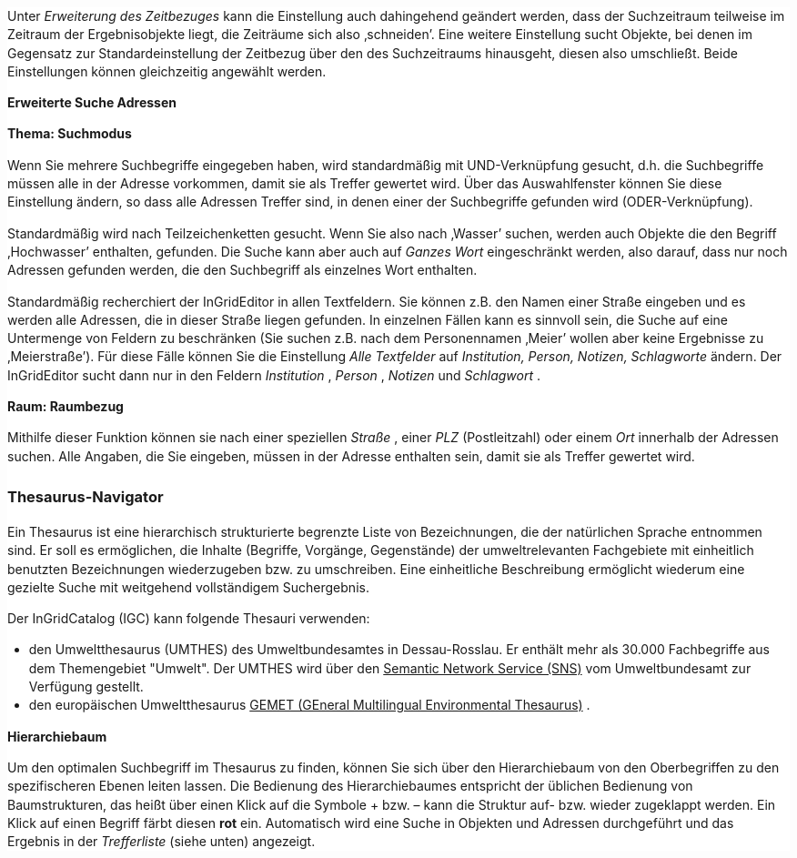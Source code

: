 Unter _Erweiterung des Zeitbezuges_ kann die Einstellung auch dahingehend geändert werden, dass der Suchzeitraum teilweise im Zeitraum der Ergebnisobjekte liegt, die Zeiträume sich also ‚schneiden’. Eine weitere Einstellung sucht Objekte, bei denen im Gegensatz zur Standardeinstellung der Zeitbezug über den des Suchzeitraums hinausgeht, diesen also umschließt. Beide Einstellungen können gleichzeitig angewählt werden.

**Erweiterte Suche Adressen**

**Thema: Suchmodus**

Wenn Sie mehrere Suchbegriffe eingegeben haben, wird standardmäßig mit UND-Verknüpfung gesucht, d.h. die Suchbegriffe müssen alle in der Adresse vorkommen, damit sie als Treffer gewertet wird. Über das Auswahlfenster können Sie diese Einstellung ändern, so dass alle Adressen Treffer sind, in denen einer der Suchbegriffe gefunden wird (ODER-Verknüpfung).

Standardmäßig wird nach Teilzeichenketten gesucht. Wenn Sie also nach ‚Wasser’ suchen, werden auch Objekte die den Begriff ‚Hochwasser’ enthalten, gefunden. Die Suche kann aber auch auf _Ganzes Wort_ eingeschränkt werden, also darauf, dass nur noch Adressen gefunden werden, die den Suchbegriff als einzelnes Wort enthalten.

Standardmäßig recherchiert der InGridEditor in allen Textfeldern. Sie können z.B. den Namen einer Straße eingeben und es werden alle Adressen, die in dieser Straße liegen gefunden. In einzelnen Fällen kann es sinnvoll sein, die Suche auf eine Untermenge von Feldern zu beschränken (Sie suchen z.B. nach dem Personennamen ‚Meier’ wollen aber keine Ergebnisse zu ‚Meierstraße’). Für diese Fälle können Sie die Einstellung _Alle Textfelder_ auf _Institution, Person, Notizen, Schlagworte_ ändern. Der InGridEditor sucht dann nur in den Feldern _Institution_ , _Person_ , _Notizen_ und _Schlagwort_ .

**Raum: Raumbezug**

Mithilfe dieser Funktion können sie nach einer speziellen _Straße_ , einer _PLZ_ (Postleitzahl) oder einem _Ort_ innerhalb der Adressen suchen. Alle Angaben, die Sie eingeben, müssen in der Adresse enthalten sein, damit sie als Treffer gewertet wird.

<a name="search-2"></a>

### Thesaurus-Navigator


Ein Thesaurus ist eine hierarchisch strukturierte begrenzte Liste von Bezeichnungen, die der natürlichen Sprache entnommen sind. Er soll es ermöglichen, die Inhalte (Begriffe, Vorgänge, Gegenstände) der umweltrelevanten Fachgebiete mit einheitlich benutzten Bezeichnungen wiederzugeben bzw. zu umschreiben. Eine einheitliche Beschreibung ermöglicht wiederum eine gezielte Suche mit weitgehend vollständigem Suchergebnis.

Der InGridCatalog (IGC) kann folgende Thesauri verwenden:

* den Umweltthesaurus (UMTHES) des Umweltbundesamtes in Dessau-Rosslau. Er enthält mehr als 30.000 Fachbegriffe aus dem Themengebiet "Umwelt".
Der UMTHES wird über den [Semantic Network Service (SNS)](http://www.semantic-network.de/) vom Umweltbundesamt zur Verfügung gestellt.
* den europäischen Umweltthesaurus [GEMET (GEneral Multilingual Environmental Thesaurus)](http://www.eionet.europa.eu/gemet) .

**Hierarchiebaum**

Um den optimalen Suchbegriff im Thesaurus zu finden, können Sie sich über den Hierarchiebaum von den Oberbegriffen zu den spezifischeren Ebenen leiten lassen. Die Bedienung des Hierarchiebaumes entspricht der üblichen Bedienung von Baumstrukturen, das heißt über einen Klick auf die Symbole + bzw. – kann die Struktur auf- bzw. wieder zugeklappt werden. Ein Klick auf einen Begriff färbt diesen **rot** ein. Automatisch wird eine Suche in Objekten und Adressen durchgeführt und das Ergebnis in der _Trefferliste_ (siehe unten) angezeigt.
